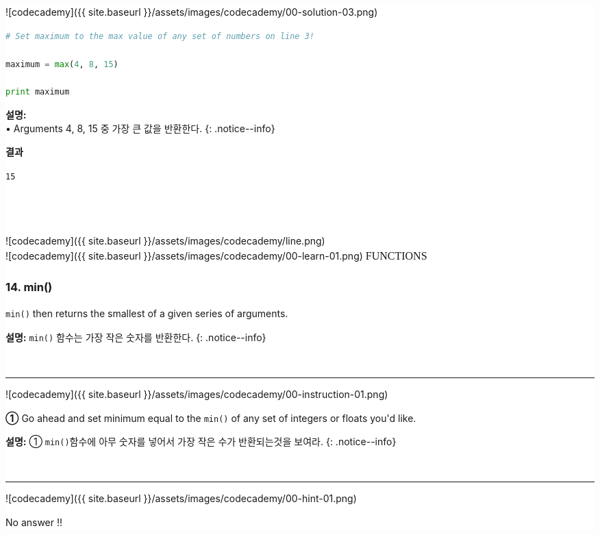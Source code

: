 ![codecademy]({{ site.baseurl }}/assets/images/codecademy/00-solution-03.png)    


```python
# Set maximum to the max value of any set of numbers on line 3!

maximum = max(4, 8, 15)

print maximum
```

**설명:**     
• Arguments 4, 8, 15 중 가장 큰 값을 반환한다. 
{: .notice--info}


**결과** 
``` 
15
```

<br>
<br>    
<br>    
![codecademy]({{ site.baseurl }}/assets/images/codecademy/line.png)
<br>
![codecademy]({{ site.baseurl }}/assets/images/codecademy/00-learn-01.png)    
<font size="3"  face="돋움">FUNCTIONS</font> 

### 14. min()    

`min()` then returns the smallest of a given series of arguments.



**설명:** `min()` 함수는 가장 작은 숫자를 반환한다. 
{: .notice--info}


<br>
<hr/>


![codecademy]({{ site.baseurl }}/assets/images/codecademy/00-instruction-01.png)    

**①** Go ahead and set minimum equal to the `min()` of any set of integers or floats you'd like.


**설명:** ① `min()`함수에 아무 숫자를 넣어서 가장 작은 수가 반환되는것을 보여라. 
{: .notice--info}


<br>
<hr/>


![codecademy]({{ site.baseurl }}/assets/images/codecademy/00-hint-01.png)    

No answer !!
